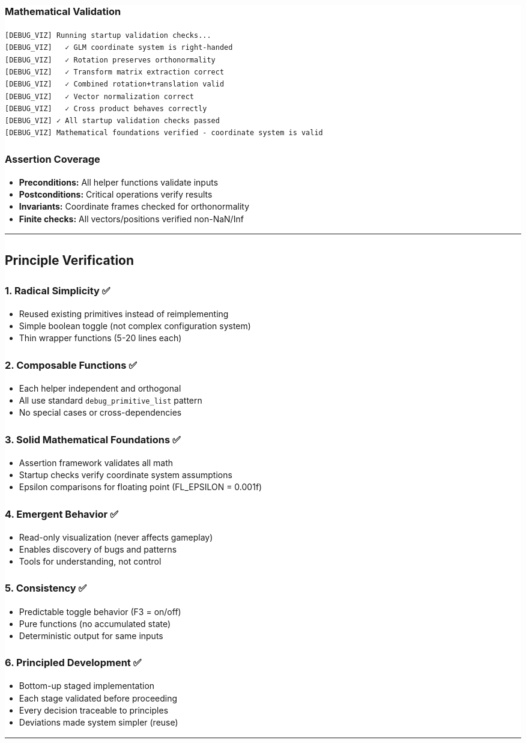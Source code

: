 ### Mathematical Validation
```
[DEBUG_VIZ] Running startup validation checks...
[DEBUG_VIZ]   ✓ GLM coordinate system is right-handed
[DEBUG_VIZ]   ✓ Rotation preserves orthonormality
[DEBUG_VIZ]   ✓ Transform matrix extraction correct
[DEBUG_VIZ]   ✓ Combined rotation+translation valid
[DEBUG_VIZ]   ✓ Vector normalization correct
[DEBUG_VIZ]   ✓ Cross product behaves correctly
[DEBUG_VIZ] ✓ All startup validation checks passed
[DEBUG_VIZ] Mathematical foundations verified - coordinate system is valid
```

### Assertion Coverage
- **Preconditions:** All helper functions validate inputs
- **Postconditions:** Critical operations verify results
- **Invariants:** Coordinate frames checked for orthonormality
- **Finite checks:** All vectors/positions verified non-NaN/Inf

---

## Principle Verification

### 1. Radical Simplicity ✅
- Reused existing primitives instead of reimplementing
- Simple boolean toggle (not complex configuration system)
- Thin wrapper functions (5-20 lines each)

### 2. Composable Functions ✅
- Each helper independent and orthogonal
- All use standard `debug_primitive_list` pattern
- No special cases or cross-dependencies

### 3. Solid Mathematical Foundations ✅
- Assertion framework validates all math
- Startup checks verify coordinate system assumptions
- Epsilon comparisons for floating point (FL_EPSILON = 0.001f)

### 4. Emergent Behavior ✅
- Read-only visualization (never affects gameplay)
- Enables discovery of bugs and patterns
- Tools for understanding, not control

### 5. Consistency ✅
- Predictable toggle behavior (F3 = on/off)
- Pure functions (no accumulated state)
- Deterministic output for same inputs

### 6. Principled Development ✅
- Bottom-up staged implementation
- Each stage validated before proceeding
- Every decision traceable to principles
- Deviations made system simpler (reuse)

---